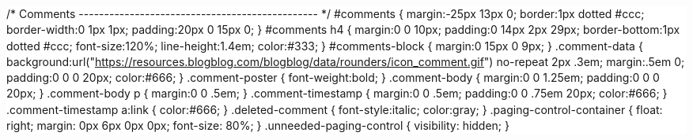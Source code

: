 
/* Comments
----------------------------------------------- */
#comments {
  margin:-25px 13px 0;
  border:1px dotted #ccc;
  border-width:0 1px 1px;
  padding:20px 0 15px 0;
  }
#comments h4 {
  margin:0 0 10px;
  padding:0 14px 2px 29px;
  border-bottom:1px dotted #ccc;
  font-size:120%;
  line-height:1.4em;
  color:#333;
  }
#comments-block {
  margin:0 15px 0 9px;
  }
.comment-data {
  background:url("https://resources.blogblog.com/blogblog/data/rounders/icon_comment.gif") no-repeat 2px .3em;
  margin:.5em 0;
  padding:0 0 0 20px;
  color:#666;
  }
.comment-poster {
  font-weight:bold;
  }
.comment-body {
  margin:0 0 1.25em;
  padding:0 0 0 20px;
  }
.comment-body p {
  margin:0 0 .5em;
  }
.comment-timestamp {
  margin:0 0 .5em;
  padding:0 0 .75em 20px;
  color:#666;
  }
.comment-timestamp a:link {
  color:#666;
  }
.deleted-comment {
  font-style:italic;
  color:gray;
  }
.paging-control-container {
  float: right;
  margin: 0px 6px 0px 0px;
  font-size: 80%;
}
.unneeded-paging-control {
  visibility: hidden;
}
